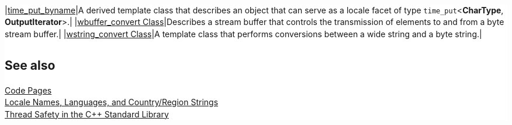 |[time_put_byname](../standard-library/time-put-byname-class.md)|A derived template class that describes an object that can serve as a locale facet of type `time_put`\<**CharType**, **OutputIterator**>.|
|[wbuffer_convert Class](../standard-library/wbuffer-convert-class.md)|Describes a stream buffer that controls the transmission of elements to and from a byte stream buffer.|
|[wstring_convert Class](../standard-library/wstring-convert-class.md)|A template class that performs conversions between a wide string and a byte string.|

## See also

[Code Pages](../c-runtime-library/code-pages.md)<br/>
[Locale Names, Languages, and Country/Region Strings](../c-runtime-library/locale-names-languages-and-country-region-strings.md)<br/>
[Thread Safety in the C++ Standard Library](../standard-library/thread-safety-in-the-cpp-standard-library.md)<br/>
